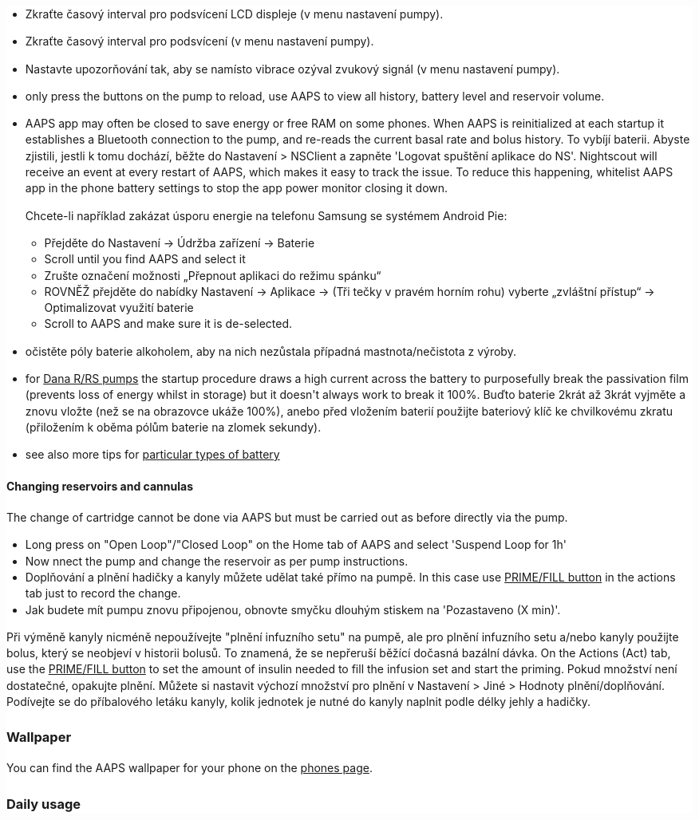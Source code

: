 - Zkraťte časový interval pro podsvícení LCD displeje (v menu nastavení pumpy).
- Zkraťte časový interval pro podsvícení (v menu nastavení pumpy).
- Nastavte upozorňování tak, aby se namísto vibrace ozýval zvukový signál (v menu nastavení pumpy).
- only press the buttons on the pump to reload, use AAPS to view all history, battery level and reservoir volume.
- AAPS app may often be closed to save energy or free RAM on some phones. When AAPS is reinitialized at each startup it establishes a Bluetooth connection to the pump, and re-reads the current basal rate and bolus history. To vybíjí baterii. Abyste zjistili, jestli k tomu dochází, běžte do Nastavení > NSClient a zapněte 'Logovat spuštění aplikace do NS'. Nightscout will receive an event at every restart of AAPS, which makes it easy to track the issue. To reduce this happening, whitelist AAPS app in the phone battery settings to stop the app power monitor closing it down.
    
    Chcete-li například zakázat úsporu energie na telefonu Samsung se systémem Android Pie:
    
    - Přejděte do Nastavení -> Údržba zařízení -> Baterie 
    - Scroll until you find AAPS and select it
    - Zrušte označení možnosti „Přepnout aplikaci do režimu spánku“
    - ROVNĚŽ přejděte do nabídky Nastavení -> Aplikace -> (Tři tečky v pravém horním rohu) vyberte „zvláštní přístup“ -> Optimalizovat využití baterie
    - Scroll to AAPS and make sure it is de-selected.

- očistěte póly baterie alkoholem, aby na nich nezůstala případná mastnota/nečistota z výroby.

- for [Dana R/RS pumps](../CompatiblePumps/DanaRS-Insulin-Pump.md) the startup procedure draws a high current across the battery to purposefully break the passivation film (prevents loss of energy whilst in storage) but it doesn't always work to break it 100%. Buďto baterie 2krát až 3krát vyjměte a znovu vložte (než se na obrazovce ukáže 100%), anebo před vložením baterií použijte bateriový klíč ke chvilkovému zkratu (přiložením k oběma pólům baterie na zlomek sekundy).
- see also more tips for [particular types of battery](#Accu-Chek-Combo-Tips-for-Basic-usage-battery-type-and-causes-of-short-battery-life)

#### Changing reservoirs and cannulas

The change of cartridge cannot be done via AAPS but must be carried out as before directly via the pump.

- Long press on "Open Loop"/"Closed Loop" on the Home tab of AAPS and select 'Suspend Loop for 1h'
- Now nnect the pump and change the reservoir as per pump instructions.
- Doplňování a plnění hadičky a kanyly můžete udělat také přímo na pumpě. In this case use [PRIME/FILL button](#screens-action-tab) in the actions tab just to record the change.
- Jak budete mít pumpu znovu připojenou, obnovte smyčku dlouhým stiskem na 'Pozastaveno (X min)'.

Při výměně kanyly nicméně nepoužívejte "plnění infuzního setu" na pumpě, ale pro plnění infuzního setu a/nebo kanyly použijte bolus, který se neobjeví v historii bolusů. To znamená, že se nepřeruší běžící dočasná bazální dávka. On the Actions (Act) tab, use the [PRIME/FILL button](#screens-action-tab) to set the amount of insulin needed to fill the infusion set and start the priming. Pokud množství není dostatečné, opakujte plnění. Můžete si nastavit výchozí množství pro plnění v Nastavení > Jiné > Hodnoty plnění/doplňování. Podívejte se do příbalového letáku kanyly, kolik jednotek je nutné do kanyly naplnit podle délky jehly a hadičky.

### Wallpaper

You can find the AAPS wallpaper for your phone on the [phones page](#Phones-phone-wallpaper).

### Daily usage
